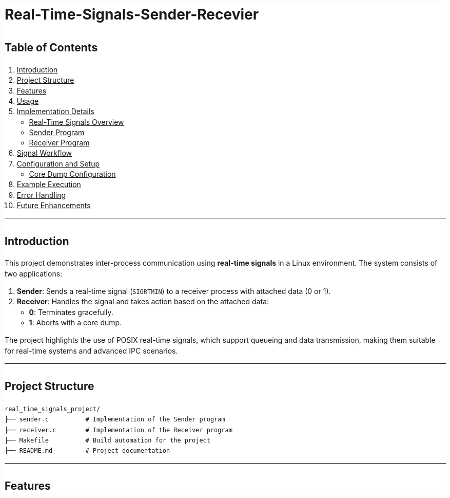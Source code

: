 # Real-Time-Signals-Sender-Recevier

## Table of Contents

1. [Introduction](#introduction)
2. [Project Structure](#project-structure)
3. [Features](#features)
4. [Usage](#usage)
5. [Implementation Details](#implementation-details)
   - [Real-Time Signals Overview](#real-time-signals-overview)
   - [Sender Program](#sender-program)
   - [Receiver Program](#receiver-program)
6. [Signal Workflow](#signal-workflow)
7. [Configuration and Setup](#configuration-and-setup)
   - [Core Dump Configuration](#core-dump-configuration)
8. [Example Execution](#example-execution)
9. [Error Handling](#error-handling)
10. [Future Enhancements](#future-enhancements)

---

## Introduction

This project demonstrates inter-process communication using **real-time signals** in a Linux environment. The system consists of two applications:

1. **Sender**: Sends a real-time signal (`SIGRTMIN`) to a receiver process with attached data (0 or 1).
2. **Receiver**: Handles the signal and takes action based on the attached data:
   - **0**: Terminates gracefully.
   - **1**: Aborts with a core dump.


The project highlights the use of POSIX real-time signals, which support queueing and data transmission, making them suitable for real-time systems and advanced IPC scenarios.

---

## Project Structure

```
real_time_signals_project/
├── sender.c          # Implementation of the Sender program
├── receiver.c        # Implementation of the Receiver program
├── Makefile          # Build automation for the project
├── README.md         # Project documentation
```

---

## Features
